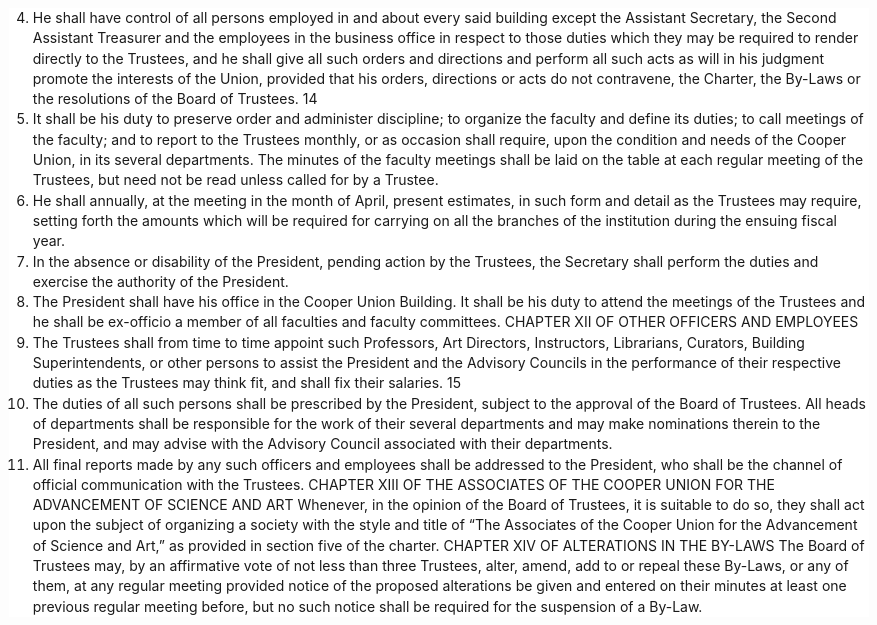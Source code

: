 4.	He shall have control of all persons employed in and about every said building except the Assistant Secretary, the Second Assistant Treasurer and the employees in the business office in respect to those duties which they may be required to render directly to the Trustees, and he shall give all such orders and directions and perform all such acts as will in his judgment promote the interests of the Union, provided that his orders, directions or acts do not contravene, the Charter, the By-Laws or the resolutions of the Board of Trustees.
14
5.	It shall be his duty to preserve order and administer discipline; to organize the faculty and define its duties; to call meetings of the faculty; and to report to the Trustees monthly, or as occasion shall require, upon the condition and needs of the Cooper Union, in its several departments. The minutes of the faculty meetings shall be laid on the table at each regular meeting of the Trustees, but need not be read unless called for by a Trustee.
6.	He shall annually, at the meeting in the month of April, present estimates, in such form and detail as the Trustees may require, setting forth the amounts which will be required for carrying on all the branches of the institution during the ensuing fiscal year.
7.	In the absence or disability of the President, pending action by the Trustees, the Secretary shall perform the duties and exercise the authority of the President.
8.	The President shall have his office in the Cooper Union Building. It shall be his duty to attend the meetings of the Trustees and he shall be ex-officio a member of all faculties and faculty committees.
CHAPTER XII
OF OTHER OFFICERS AND EMPLOYEES
1.	The Trustees shall from time to time appoint such Professors, Art Directors, Instructors, Librarians, Curators, Building Superintendents, or other persons to assist the President and the Advisory Councils in the performance of their respective duties as the Trustees may think fit, and shall fix their salaries.
15
2.	The duties of all such persons shall be prescribed by the President, subject to the approval of the Board of Trustees. All heads of departments shall be responsible for the work of their several departments and may make nominations therein to the President, and may advise with the Advisory Council associated with their departments.
3.	All final reports made by any such officers and employees shall be addressed to the President, who shall be the channel of official communication with the Trustees.
CHAPTER XIII
OF THE ASSOCIATES OF THE COOPER UNION FOR THE ADVANCEMENT OF SCIENCE AND ART
Whenever, in the opinion of the Board of Trustees, it is suitable to do so, they shall act upon the subject of organizing a society with the style and title of “The Associates of the Cooper Union for the Advancement of Science and Art,” as provided in section five of the charter.
CHAPTER XIV
OF ALTERATIONS IN THE BY-LAWS
The Board of Trustees may, by an affirmative vote of not less than three Trustees, alter, amend, add to or repeal these By-Laws, or any of them, at any regular meeting provided notice of the proposed alterations be given and entered on their minutes at least one previous regular meeting before, but no such notice shall be required for the suspension of a By-Law.